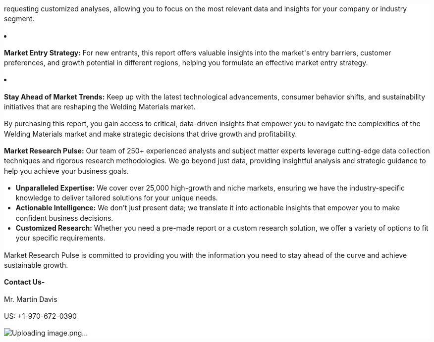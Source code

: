 requesting customized analyses, allowing you to focus on the most relevant data and insights for your company or industry segment.</p></li><li><p><strong>Market Entry Strategy:</strong> For new entrants, this report offers valuable insights into the market's entry barriers, customer preferences, and growth potential in different regions, helping you formulate an effective market entry strategy.</p></li><li><p><strong>Stay Ahead of Market Trends:</strong> Keep up with the latest technological advancements, consumer behavior shifts, and sustainability initiatives that are reshaping the Welding Materials market.</p></li></ol><p>By purchasing this report, you gain access to critical, data-driven insights that empower you to navigate the complexities of the Welding Materials market and make strategic decisions that drive growth and profitability.</p><p><strong>Market Research Pulse:</strong>&nbsp;Our team of 250+ experienced analysts and subject matter experts leverage cutting-edge data collection techniques and rigorous research methodologies. We go beyond just data, providing insightful analysis and strategic guidance to help you achieve your business goals.</p><ul><li><strong>Unparalleled Expertise:</strong>&nbsp;We cover over 25,000 high-growth and niche markets, ensuring we have the industry-specific knowledge to deliver tailored solutions for your unique needs.</li><li><strong>Actionable Intelligence:</strong>&nbsp;We don't just present data; we translate it into actionable insights that empower you to make confident business decisions.</li><li><strong>Customized Research:</strong>&nbsp;Whether you need a pre-made report or a custom research solution, we offer a variety of options to fit your specific requirements.</li></ul><p>Market Research Pulse is committed to providing you with the information you need to stay ahead of the curve and achieve sustainable growth.</p><p><strong>Contact Us-</strong></p><p>Mr. Martin Davis</p><p>US: +1-970-672-0390</p>
![Uploading image.png…]()
